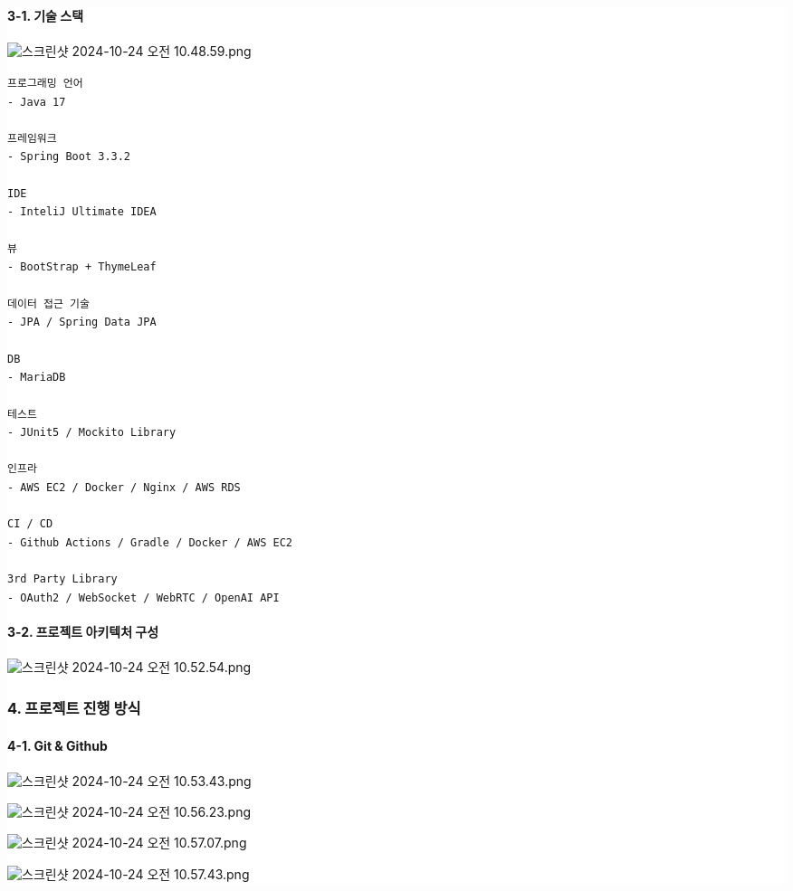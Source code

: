 #### 3-1. 기술 스택

![스크린샷 2024-10-24 오전 10.48.59.png](..%2F..%2F..%2F..%2F..%2Fvar%2Ffolders%2Fk0%2Frhlbzq2d4m5d_2_9rqsgw9400000gn%2FT%2FTemporaryItems%2FNSIRD_screencaptureui_DQFDWR%2F%EC%8A%A4%ED%81%AC%EB%A6%B0%EC%83%B7%202024-10-24%20%EC%98%A4%EC%A0%84%2010.48.59.png)

```
프로그래밍 언어
- Java 17

프레임워크
- Spring Boot 3.3.2

IDE
- InteliJ Ultimate IDEA

뷰
- BootStrap + ThymeLeaf

데이터 접근 기술
- JPA / Spring Data JPA

DB
- MariaDB

테스트
- JUnit5 / Mockito Library

인프라
- AWS EC2 / Docker / Nginx / AWS RDS

CI / CD
- Github Actions / Gradle / Docker / AWS EC2

3rd Party Library
- OAuth2 / WebSocket / WebRTC / OpenAI API
```

#### 3-2. 프로젝트 아키텍처 구성

![스크린샷 2024-10-24 오전 10.52.54.png](..%2F..%2F..%2F..%2F..%2Fvar%2Ffolders%2Fk0%2Frhlbzq2d4m5d_2_9rqsgw9400000gn%2FT%2FTemporaryItems%2FNSIRD_screencaptureui_2NdBLM%2F%EC%8A%A4%ED%81%AC%EB%A6%B0%EC%83%B7%202024-10-24%20%EC%98%A4%EC%A0%84%2010.52.54.png)


### 4. 프로젝트 진행 방식

#### 4-1. Git & Github

![스크린샷 2024-10-24 오전 10.53.43.png](..%2F..%2F..%2F..%2F..%2Fvar%2Ffolders%2Fk0%2Frhlbzq2d4m5d_2_9rqsgw9400000gn%2FT%2FTemporaryItems%2FNSIRD_screencaptureui_gXpFRz%2F%EC%8A%A4%ED%81%AC%EB%A6%B0%EC%83%B7%202024-10-24%20%EC%98%A4%EC%A0%84%2010.53.43.png)

![스크린샷 2024-10-24 오전 10.56.23.png](..%2F..%2F..%2F..%2F..%2Fvar%2Ffolders%2Fk0%2Frhlbzq2d4m5d_2_9rqsgw9400000gn%2FT%2FTemporaryItems%2FNSIRD_screencaptureui_jB7Zrp%2F%EC%8A%A4%ED%81%AC%EB%A6%B0%EC%83%B7%202024-10-24%20%EC%98%A4%EC%A0%84%2010.56.23.png)

![스크린샷 2024-10-24 오전 10.57.07.png](..%2F..%2F..%2F..%2F..%2Fvar%2Ffolders%2Fk0%2Frhlbzq2d4m5d_2_9rqsgw9400000gn%2FT%2FTemporaryItems%2FNSIRD_screencaptureui_OfjwY9%2F%EC%8A%A4%ED%81%AC%EB%A6%B0%EC%83%B7%202024-10-24%20%EC%98%A4%EC%A0%84%2010.57.07.png)

![스크린샷 2024-10-24 오전 10.57.43.png](..%2F..%2F..%2F..%2F..%2Fvar%2Ffolders%2Fk0%2Frhlbzq2d4m5d_2_9rqsgw9400000gn%2FT%2FTemporaryItems%2FNSIRD_screencaptureui_H5jwL6%2F%EC%8A%A4%ED%81%AC%EB%A6%B0%EC%83%B7%202024-10-24%20%EC%98%A4%EC%A0%84%2010.57.43.png)
